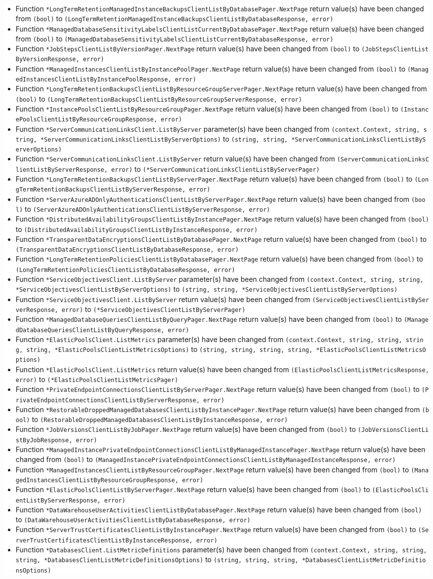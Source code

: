 - Function `*LongTermRetentionManagedInstanceBackupsClientListByDatabasePager.NextPage` return value(s) have been changed from `(bool)` to `(LongTermRetentionManagedInstanceBackupsClientListByDatabaseResponse, error)`
- Function `*ManagedDatabaseSensitivityLabelsClientListCurrentByDatabasePager.NextPage` return value(s) have been changed from `(bool)` to `(ManagedDatabaseSensitivityLabelsClientListCurrentByDatabaseResponse, error)`
- Function `*JobStepsClientListByVersionPager.NextPage` return value(s) have been changed from `(bool)` to `(JobStepsClientListByVersionResponse, error)`
- Function `*ManagedInstancesClientListByInstancePoolPager.NextPage` return value(s) have been changed from `(bool)` to `(ManagedInstancesClientListByInstancePoolResponse, error)`
- Function `*LongTermRetentionBackupsClientListByResourceGroupServerPager.NextPage` return value(s) have been changed from `(bool)` to `(LongTermRetentionBackupsClientListByResourceGroupServerResponse, error)`
- Function `*InstancePoolsClientListByResourceGroupPager.NextPage` return value(s) have been changed from `(bool)` to `(InstancePoolsClientListByResourceGroupResponse, error)`
- Function `*ServerCommunicationLinksClient.ListByServer` parameter(s) have been changed from `(context.Context, string, string, *ServerCommunicationLinksClientListByServerOptions)` to `(string, string, *ServerCommunicationLinksClientListByServerOptions)`
- Function `*ServerCommunicationLinksClient.ListByServer` return value(s) have been changed from `(ServerCommunicationLinksClientListByServerResponse, error)` to `(*ServerCommunicationLinksClientListByServerPager)`
- Function `*LongTermRetentionBackupsClientListByServerPager.NextPage` return value(s) have been changed from `(bool)` to `(LongTermRetentionBackupsClientListByServerResponse, error)`
- Function `*ServerAzureADOnlyAuthenticationsClientListByServerPager.NextPage` return value(s) have been changed from `(bool)` to `(ServerAzureADOnlyAuthenticationsClientListByServerResponse, error)`
- Function `*DistributedAvailabilityGroupsClientListByInstancePager.NextPage` return value(s) have been changed from `(bool)` to `(DistributedAvailabilityGroupsClientListByInstanceResponse, error)`
- Function `*TransparentDataEncryptionsClientListByDatabasePager.NextPage` return value(s) have been changed from `(bool)` to `(TransparentDataEncryptionsClientListByDatabaseResponse, error)`
- Function `*LongTermRetentionPoliciesClientListByDatabasePager.NextPage` return value(s) have been changed from `(bool)` to `(LongTermRetentionPoliciesClientListByDatabaseResponse, error)`
- Function `*ServiceObjectivesClient.ListByServer` parameter(s) have been changed from `(context.Context, string, string, *ServiceObjectivesClientListByServerOptions)` to `(string, string, *ServiceObjectivesClientListByServerOptions)`
- Function `*ServiceObjectivesClient.ListByServer` return value(s) have been changed from `(ServiceObjectivesClientListByServerResponse, error)` to `(*ServiceObjectivesClientListByServerPager)`
- Function `*ManagedDatabaseQueriesClientListByQueryPager.NextPage` return value(s) have been changed from `(bool)` to `(ManagedDatabaseQueriesClientListByQueryResponse, error)`
- Function `*ElasticPoolsClient.ListMetrics` parameter(s) have been changed from `(context.Context, string, string, string, string, *ElasticPoolsClientListMetricsOptions)` to `(string, string, string, string, *ElasticPoolsClientListMetricsOptions)`
- Function `*ElasticPoolsClient.ListMetrics` return value(s) have been changed from `(ElasticPoolsClientListMetricsResponse, error)` to `(*ElasticPoolsClientListMetricsPager)`
- Function `*PrivateEndpointConnectionsClientListByServerPager.NextPage` return value(s) have been changed from `(bool)` to `(PrivateEndpointConnectionsClientListByServerResponse, error)`
- Function `*RestorableDroppedManagedDatabasesClientListByInstancePager.NextPage` return value(s) have been changed from `(bool)` to `(RestorableDroppedManagedDatabasesClientListByInstanceResponse, error)`
- Function `*JobVersionsClientListByJobPager.NextPage` return value(s) have been changed from `(bool)` to `(JobVersionsClientListByJobResponse, error)`
- Function `*ManagedInstancePrivateEndpointConnectionsClientListByManagedInstancePager.NextPage` return value(s) have been changed from `(bool)` to `(ManagedInstancePrivateEndpointConnectionsClientListByManagedInstanceResponse, error)`
- Function `*ManagedInstancesClientListByResourceGroupPager.NextPage` return value(s) have been changed from `(bool)` to `(ManagedInstancesClientListByResourceGroupResponse, error)`
- Function `*ElasticPoolsClientListByServerPager.NextPage` return value(s) have been changed from `(bool)` to `(ElasticPoolsClientListByServerResponse, error)`
- Function `*DataWarehouseUserActivitiesClientListByDatabasePager.NextPage` return value(s) have been changed from `(bool)` to `(DataWarehouseUserActivitiesClientListByDatabaseResponse, error)`
- Function `*ServerTrustCertificatesClientListByInstancePager.NextPage` return value(s) have been changed from `(bool)` to `(ServerTrustCertificatesClientListByInstanceResponse, error)`
- Function `*DatabasesClient.ListMetricDefinitions` parameter(s) have been changed from `(context.Context, string, string, string, *DatabasesClientListMetricDefinitionsOptions)` to `(string, string, string, *DatabasesClientListMetricDefinitionsOptions)`